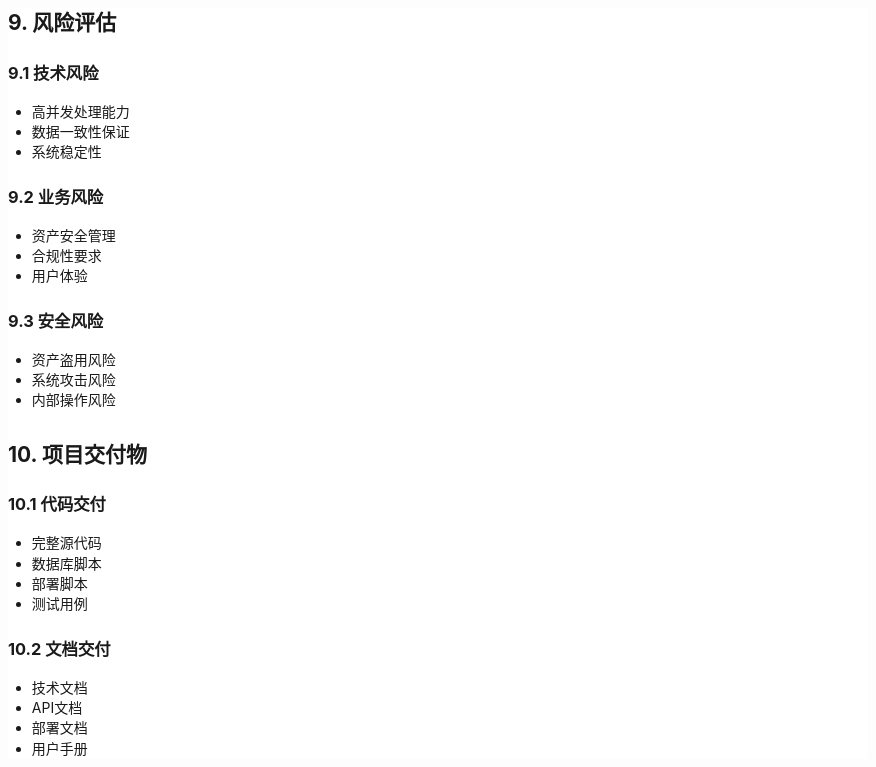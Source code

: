 ## 9. 风险评估

### 9.1 技术风险
- 高并发处理能力
- 数据一致性保证
- 系统稳定性

### 9.2 业务风险
- 资产安全管理
- 合规性要求
- 用户体验

### 9.3 安全风险
- 资产盗用风险
- 系统攻击风险
- 内部操作风险

## 10. 项目交付物

### 10.1 代码交付
- 完整源代码
- 数据库脚本
- 部署脚本
- 测试用例

### 10.2 文档交付
- 技术文档
- API文档
- 部署文档
- 用户手册